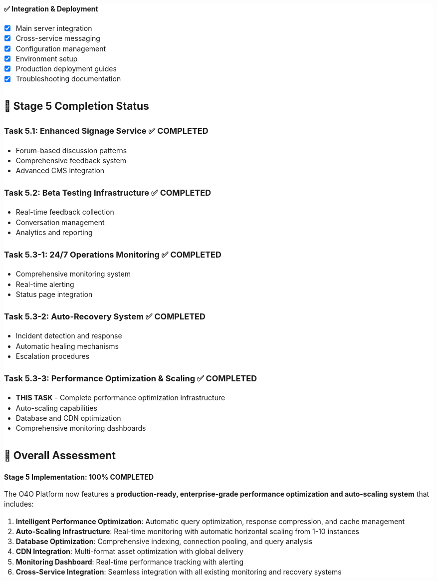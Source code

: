 #### ✅ Integration & Deployment
- [x] Main server integration
- [x] Cross-service messaging
- [x] Configuration management
- [x] Environment setup
- [x] Production deployment guides
- [x] Troubleshooting documentation

## 🚀 Stage 5 Completion Status

### Task 5.1: Enhanced Signage Service ✅ COMPLETED
- Forum-based discussion patterns
- Comprehensive feedback system
- Advanced CMS integration

### Task 5.2: Beta Testing Infrastructure ✅ COMPLETED  
- Real-time feedback collection
- Conversation management
- Analytics and reporting

### Task 5.3-1: 24/7 Operations Monitoring ✅ COMPLETED
- Comprehensive monitoring system
- Real-time alerting
- Status page integration

### Task 5.3-2: Auto-Recovery System ✅ COMPLETED
- Incident detection and response
- Automatic healing mechanisms
- Escalation procedures

### Task 5.3-3: Performance Optimization & Scaling ✅ COMPLETED
- **THIS TASK** - Complete performance optimization infrastructure
- Auto-scaling capabilities
- Database and CDN optimization
- Comprehensive monitoring dashboards

## 🎉 Overall Assessment

**Stage 5 Implementation: 100% COMPLETED**

The O4O Platform now features a **production-ready, enterprise-grade performance optimization and auto-scaling system** that includes:

1. **Intelligent Performance Optimization**: Automatic query optimization, response compression, and cache management
2. **Auto-Scaling Infrastructure**: Real-time monitoring with automatic horizontal scaling from 1-10 instances
3. **Database Optimization**: Comprehensive indexing, connection pooling, and query analysis
4. **CDN Integration**: Multi-format asset optimization with global delivery
5. **Monitoring Dashboard**: Real-time performance tracking with alerting
6. **Cross-Service Integration**: Seamless integration with all existing monitoring and recovery systems
